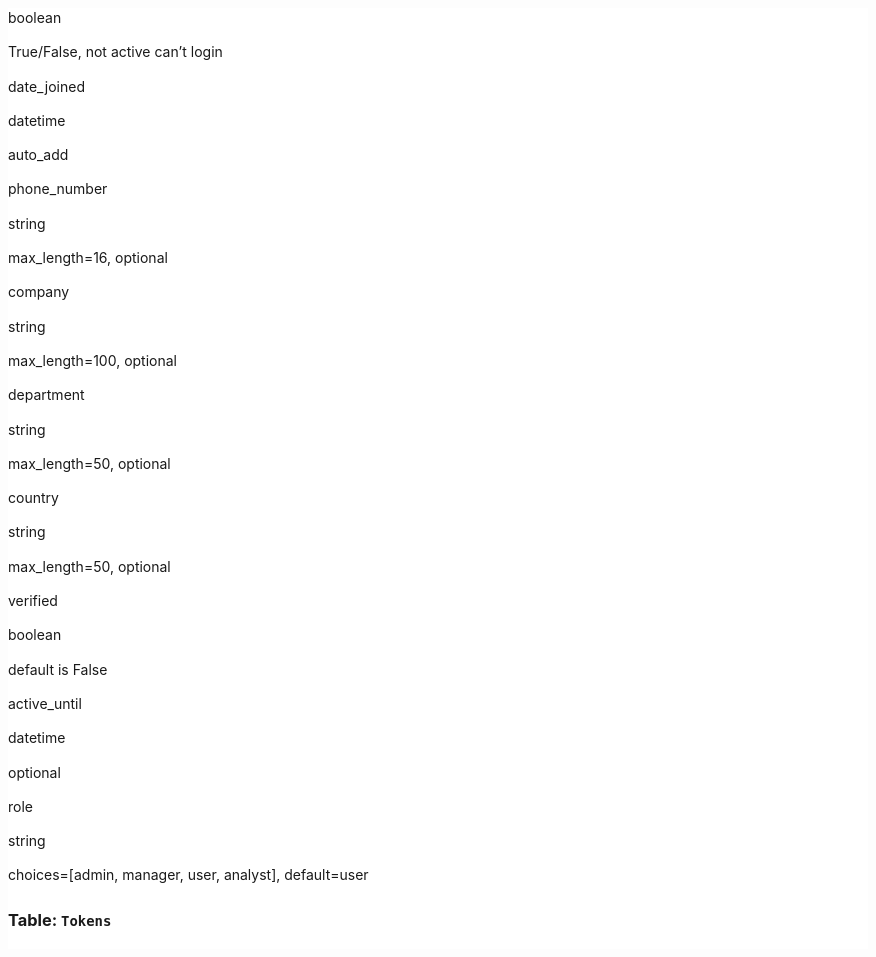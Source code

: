 <p>boolean  </p></td>
<td>
<p>True/False, not active can&rsquo;t login           </p></td></tr>
<tr>
<td>
<p>date_joined   </p></td>
<td>
<p>datetime </p></td>
<td>
<p>auto_add                                     </p></td></tr>
<tr>
<td>
<p>phone_number  </p></td>
<td>
<p>string   </p></td>
<td>
<p>max_length=16, optional                      </p></td></tr>
<tr>
<td>
<p>company       </p></td>
<td>
<p>string   </p></td>
<td>
<p>max_length=100, optional                     </p></td></tr>
<tr>
<td>
<p>department    </p></td>
<td>
<p>string   </p></td>
<td>
<p>max_length=50, optional                      </p></td></tr>
<tr>
<td>
<p>country       </p></td>
<td>
<p>string   </p></td>
<td>
<p>max_length=50, optional                      </p></td></tr>
<tr>
<td>
<p>verified      </p></td>
<td>
<p>boolean  </p></td>
<td>
<p>default is False                             </p></td></tr>
<tr>
<td>
<p>active_until  </p></td>
<td>
<p>datetime </p></td>
<td>
<p>optional                                     </p></td></tr>
<tr>
<td>
<p>role          </p></td>
<td>
<p>string   </p></td>
<td>
<p>choices=[admin, manager, user, analyst], default=user </p></td></tr></tbody></table>
<h3>Table: <code>Tokens</code></h3>
<table data-table-width="760" data-layout="default" ac:local-id="00aad442-88b7-4403-a769-b9ef04244ed6">
<tbody>
<tr>